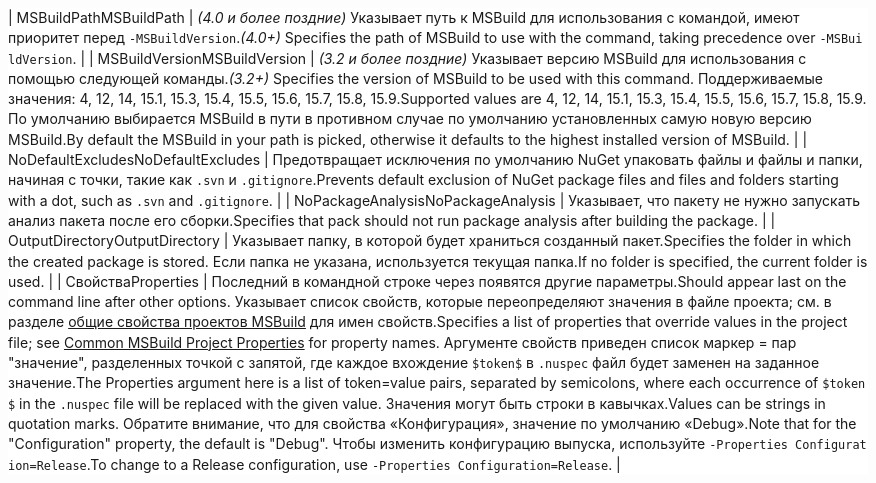 | <span data-ttu-id="18bb4-137">MSBuildPath</span><span class="sxs-lookup"><span data-stu-id="18bb4-137">MSBuildPath</span></span> | <span data-ttu-id="18bb4-138">*(4.0 и более поздние)*  Указывает путь к MSBuild для использования с командой, имеют приоритет перед `-MSBuildVersion`.</span><span class="sxs-lookup"><span data-stu-id="18bb4-138">*(4.0+)* Specifies the path of MSBuild to use with the command, taking precedence over `-MSBuildVersion`.</span></span> |
| <span data-ttu-id="18bb4-139">MSBuildVersion</span><span class="sxs-lookup"><span data-stu-id="18bb4-139">MSBuildVersion</span></span> | <span data-ttu-id="18bb4-140">*(3.2 и более поздние)*  Указывает версию MSBuild для использования с помощью следующей команды.</span><span class="sxs-lookup"><span data-stu-id="18bb4-140">*(3.2+)* Specifies the version of MSBuild to be used with this command.</span></span> <span data-ttu-id="18bb4-141">Поддерживаемые значения: 4, 12, 14, 15.1, 15.3, 15.4, 15.5, 15.6, 15.7, 15.8, 15.9.</span><span class="sxs-lookup"><span data-stu-id="18bb4-141">Supported values are 4, 12, 14, 15.1, 15.3, 15.4, 15.5, 15.6, 15.7, 15.8, 15.9.</span></span> <span data-ttu-id="18bb4-142">По умолчанию выбирается MSBuild в пути в противном случае по умолчанию установленных самую новую версию MSBuild.</span><span class="sxs-lookup"><span data-stu-id="18bb4-142">By default the MSBuild in your path is picked, otherwise it defaults to the highest installed version of MSBuild.</span></span> |
| <span data-ttu-id="18bb4-143">NoDefaultExcludes</span><span class="sxs-lookup"><span data-stu-id="18bb4-143">NoDefaultExcludes</span></span> | <span data-ttu-id="18bb4-144">Предотвращает исключения по умолчанию NuGet упаковать файлы и файлы и папки, начиная с точки, такие как `.svn` и `.gitignore`.</span><span class="sxs-lookup"><span data-stu-id="18bb4-144">Prevents default exclusion of NuGet package files and files and folders starting with a dot, such as `.svn` and `.gitignore`.</span></span> |
| <span data-ttu-id="18bb4-145">NoPackageAnalysis</span><span class="sxs-lookup"><span data-stu-id="18bb4-145">NoPackageAnalysis</span></span> | <span data-ttu-id="18bb4-146">Указывает, что пакету не нужно запускать анализ пакета после его сборки.</span><span class="sxs-lookup"><span data-stu-id="18bb4-146">Specifies that pack should not run package analysis after building the package.</span></span> |
| <span data-ttu-id="18bb4-147">OutputDirectory</span><span class="sxs-lookup"><span data-stu-id="18bb4-147">OutputDirectory</span></span> | <span data-ttu-id="18bb4-148">Указывает папку, в которой будет храниться созданный пакет.</span><span class="sxs-lookup"><span data-stu-id="18bb4-148">Specifies the folder in which the created package is stored.</span></span> <span data-ttu-id="18bb4-149">Если папка не указана, используется текущая папка.</span><span class="sxs-lookup"><span data-stu-id="18bb4-149">If no folder is specified, the current folder is used.</span></span> |
| <span data-ttu-id="18bb4-150">Свойства</span><span class="sxs-lookup"><span data-stu-id="18bb4-150">Properties</span></span> | <span data-ttu-id="18bb4-151">Последний в командной строке через появятся другие параметры.</span><span class="sxs-lookup"><span data-stu-id="18bb4-151">Should appear last on the command line after other options.</span></span> <span data-ttu-id="18bb4-152">Указывает список свойств, которые переопределяют значения в файле проекта; см. в разделе [общие свойства проектов MSBuild](/visualstudio/msbuild/common-msbuild-project-properties) для имен свойств.</span><span class="sxs-lookup"><span data-stu-id="18bb4-152">Specifies a list of properties that override values in the project file; see [Common MSBuild Project Properties](/visualstudio/msbuild/common-msbuild-project-properties) for property names.</span></span> <span data-ttu-id="18bb4-153">Аргументе свойств приведен список маркер = пар "значение", разделенных точкой с запятой, где каждое вхождение `$token$` в `.nuspec` файл будет заменен на заданное значение.</span><span class="sxs-lookup"><span data-stu-id="18bb4-153">The Properties argument here is a list of token=value pairs, separated by semicolons, where each occurrence of `$token$` in the `.nuspec` file will be replaced with the given value.</span></span> <span data-ttu-id="18bb4-154">Значения могут быть строки в кавычках.</span><span class="sxs-lookup"><span data-stu-id="18bb4-154">Values can be strings in quotation marks.</span></span> <span data-ttu-id="18bb4-155">Обратите внимание, что для свойства «Конфигурация», значение по умолчанию «Debug».</span><span class="sxs-lookup"><span data-stu-id="18bb4-155">Note that for the "Configuration" property, the default is "Debug".</span></span> <span data-ttu-id="18bb4-156">Чтобы изменить конфигурацию выпуска, используйте `-Properties Configuration=Release`.</span><span class="sxs-lookup"><span data-stu-id="18bb4-156">To change to a Release configuration, use `-Properties Configuration=Release`.</span></span> |